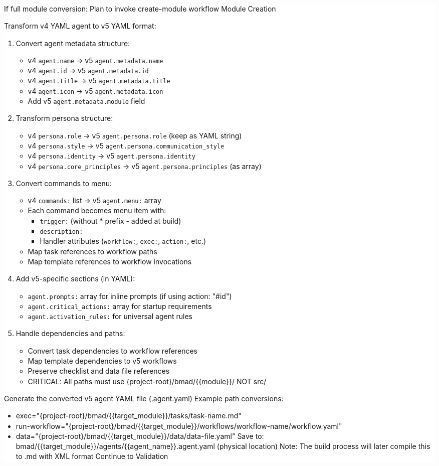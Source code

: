 <check>If full module conversion:</check>
<action>Plan to invoke create-module workflow</action>
<goto step="5d">Module Creation</goto>
</step>

<step n="5a" goal="Direct Agent Conversion" optional="true">
<action>Transform v4 YAML agent to v5 YAML format:</action>

1. Convert agent metadata structure:

   - v4 `agent.name` → v5 `agent.metadata.name`
   - v4 `agent.id` → v5 `agent.metadata.id`
   - v4 `agent.title` → v5 `agent.metadata.title`
   - v4 `agent.icon` → v5 `agent.metadata.icon`
   - Add v5 `agent.metadata.module` field

2. Transform persona structure:

   - v4 `persona.role` → v5 `agent.persona.role` (keep as YAML string)
   - v4 `persona.style` → v5 `agent.persona.communication_style`
   - v4 `persona.identity` → v5 `agent.persona.identity`
   - v4 `persona.core_principles` → v5 `agent.persona.principles` (as array)

3. Convert commands to menu:

   - v4 `commands:` list → v5 `agent.menu:` array
   - Each command becomes menu item with:
     - `trigger:` (without \* prefix - added at build)
     - `description:`
     - Handler attributes (`workflow:`, `exec:`, `action:`, etc.)
   - Map task references to workflow paths
   - Map template references to workflow invocations

4. Add v5-specific sections (in YAML):

   - `agent.prompts:` array for inline prompts (if using action: "#id")
   - `agent.critical_actions:` array for startup requirements
   - `agent.activation_rules:` for universal agent rules

5. Handle dependencies and paths:
   - Convert task dependencies to workflow references
   - Map template dependencies to v5 workflows
   - Preserve checklist and data file references
   - CRITICAL: All paths must use {project-root}/bmad/{{module}}/ NOT src/

<action>Generate the converted v5 agent YAML file (.agent.yaml)</action>
<action>Example path conversions:

- exec="{project-root}/bmad/{{target_module}}/tasks/task-name.md"
- run-workflow="{project-root}/bmad/{{target_module}}/workflows/workflow-name/workflow.yaml"
- data="{project-root}/bmad/{{target_module}}/data/data-file.yaml"
  </action>
  <action>Save to: bmad/{{target_module}}/agents/{{agent_name}}.agent.yaml (physical location)</action>
  <action>Note: The build process will later compile this to .md with XML format</action>
  <goto step="6">Continue to Validation</goto>
  </step>
